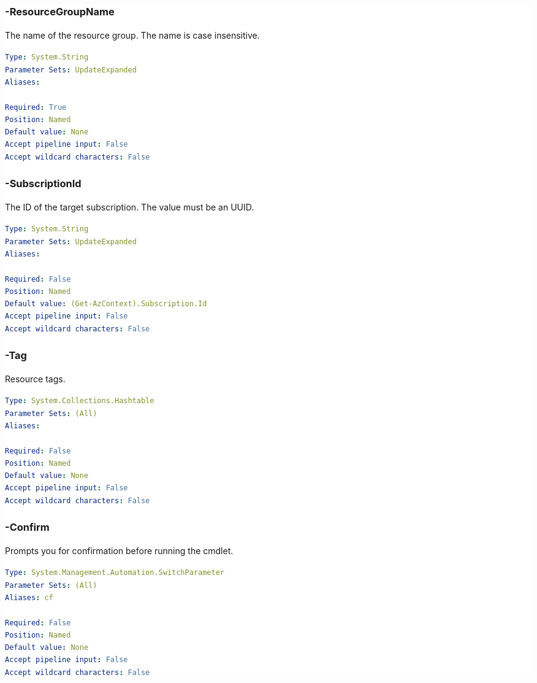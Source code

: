### -ResourceGroupName
The name of the resource group.
The name is case insensitive.

```yaml
Type: System.String
Parameter Sets: UpdateExpanded
Aliases:

Required: True
Position: Named
Default value: None
Accept pipeline input: False
Accept wildcard characters: False
```

### -SubscriptionId
The ID of the target subscription.
The value must be an UUID.

```yaml
Type: System.String
Parameter Sets: UpdateExpanded
Aliases:

Required: False
Position: Named
Default value: (Get-AzContext).Subscription.Id
Accept pipeline input: False
Accept wildcard characters: False
```

### -Tag
Resource tags.

```yaml
Type: System.Collections.Hashtable
Parameter Sets: (All)
Aliases:

Required: False
Position: Named
Default value: None
Accept pipeline input: False
Accept wildcard characters: False
```

### -Confirm
Prompts you for confirmation before running the cmdlet.

```yaml
Type: System.Management.Automation.SwitchParameter
Parameter Sets: (All)
Aliases: cf

Required: False
Position: Named
Default value: None
Accept pipeline input: False
Accept wildcard characters: False
```
